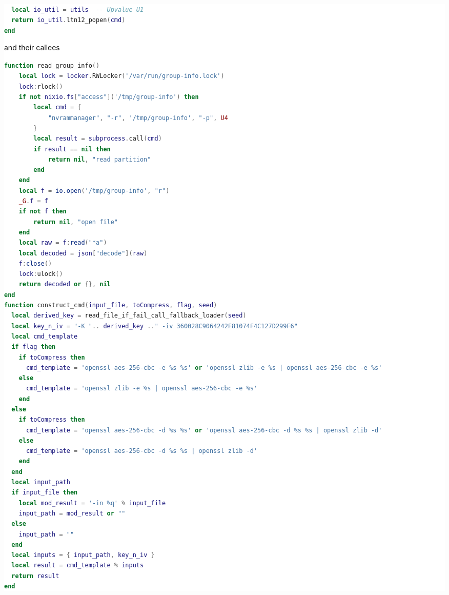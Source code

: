 ```lua
  local io_util = utils  -- Upvalue U1
  return io_util.ltn12_popen(cmd)
end
```

and their callees
```lua
function read_group_info()
    local lock = locker.RWLocker('/var/run/group-info.lock')
    lock:rlock()
    if not nixio.fs["access"]('/tmp/group-info') then
        local cmd = {
            "nvrammanager", "-r", '/tmp/group-info', "-p", U4
        }
        local result = subprocess.call(cmd)
        if result == nil then
            return nil, "read partition"
        end
    end
    local f = io.open('/tmp/group-info', "r")
    _G.f = f
    if not f then
        return nil, "open file"
    end
    local raw = f:read("*a")
    local decoded = json["decode"](raw)
    f:close()
    lock:ulock()
    return decoded or {}, nil
end
function construct_cmd(input_file, toCompress, flag, seed)
  local derived_key = read_file_if_fail_call_fallback_loader(seed)
  local key_n_iv = "-K ".. derived_key .." -iv 360028C9064242F81074F4C127D299F6"
  local cmd_template
  if flag then
    if toCompress then
      cmd_template = 'openssl aes-256-cbc -e %s %s' or 'openssl zlib -e %s | openssl aes-256-cbc -e %s'
    else
      cmd_template = 'openssl zlib -e %s | openssl aes-256-cbc -e %s'
    end
  else
    if toCompress then
      cmd_template = 'openssl aes-256-cbc -d %s %s' or 'openssl aes-256-cbc -d %s %s | openssl zlib -d'
    else
      cmd_template = 'openssl aes-256-cbc -d %s %s | openssl zlib -d'
    end
  end
  local input_path
  if input_file then
    local mod_result = '-in %q' % input_file
    input_path = mod_result or ""
  else
    input_path = ""
  end
  local inputs = { input_path, key_n_iv }
  local result = cmd_template % inputs
  return result
end
```
